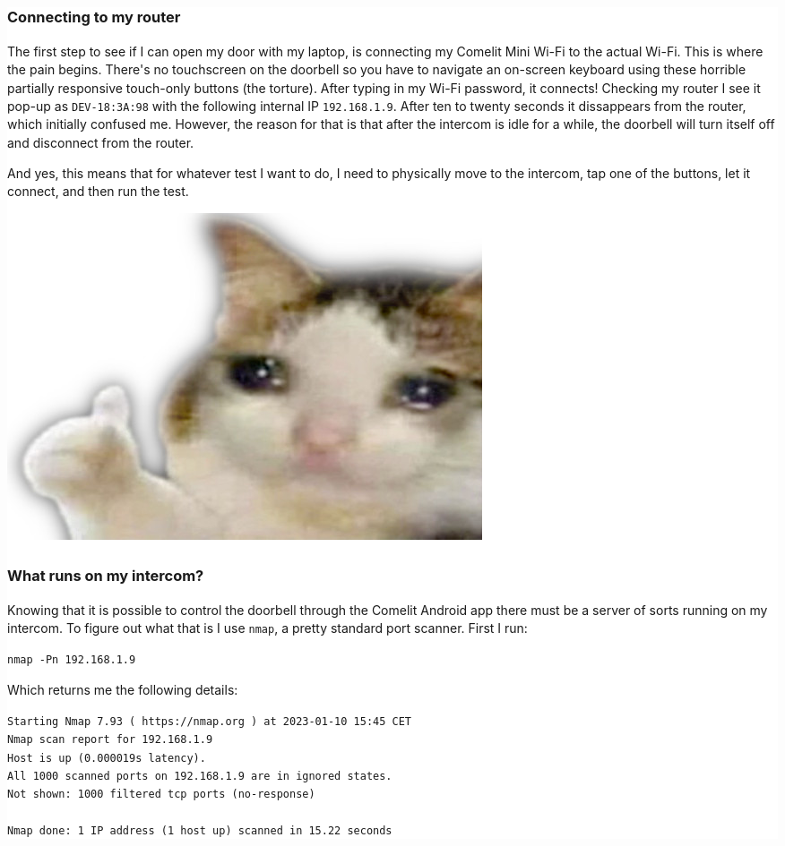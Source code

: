 ### Connecting to my router
The first step to see if I can open my door with my laptop, is connecting my Comelit Mini Wi-Fi to the actual Wi-Fi. This is where the pain begins. There's no touchscreen on the doorbell so you have to navigate an on-screen keyboard using these horrible partially responsive touch-only buttons (the torture). After typing in my Wi-Fi password, it connects! Checking my router I see it pop-up as `DEV-18:3A:98` with the following internal IP `192.168.1.9`. After ten to twenty seconds it dissappears from the router, which initially confused me. However, the reason for that is that after the intercom is idle for a while, the doorbell will turn itself off and disconnect from the router.

And yes, this means that for whatever test I want to do, I need to physically move to the intercom, tap one of the buttons, let it connect, and then run the test.

<img src="/img/2/4.jpg" style="max-width: 100%">

### What runs on my intercom?
Knowing that it is possible to control the doorbell through the Comelit Android app there must be a server of sorts running on my intercom. To figure out what that is I use `nmap`, a pretty standard port scanner. First I run:

```
nmap -Pn 192.168.1.9
```

Which returns me the following details:

```
Starting Nmap 7.93 ( https://nmap.org ) at 2023-01-10 15:45 CET
Nmap scan report for 192.168.1.9
Host is up (0.000019s latency).
All 1000 scanned ports on 192.168.1.9 are in ignored states.
Not shown: 1000 filtered tcp ports (no-response)

Nmap done: 1 IP address (1 host up) scanned in 15.22 seconds
```
